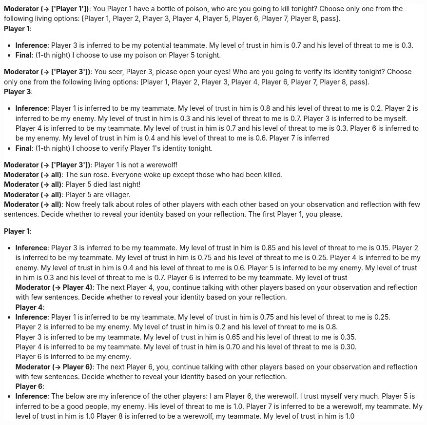 **Moderator (-> ['Player 1'])**: You Player 1 have a bottle of poison, who are you going to kill tonight? Choose only one from the following living options: [Player 1, Player 2, Player 3, Player 4, Player 5, Player 6, Player 7, Player 8, pass].   
**Player 1**:  
- **Inference**: Player 3 is inferred to be my potential teammate. My level of trust in him is 0.7 and his level of threat to me is 0.3.  
- **Final**: (1-th night) I choose to use my poison on Player 5 tonight.  

**Moderator (-> ['Player 3'])**: You seer, Player 3, please open your eyes! Who are you going to verify its identity tonight? Choose only one from the following living options: [Player 1, Player 2, Player 3, Player 4, Player 6, Player 7, Player 8, pass].   
**Player 3**:  
- **Inference**: Player 1 is inferred to be my teammate. My level of trust in him is 0.8 and his level of threat to me is 0.2.
Player 2 is inferred to be my enemy. My level of trust in him is 0.3 and his level of threat to me is 0.7.
Player 3 is inferred to be myself.
Player 4 is inferred to be my teammate. My level of trust in him is 0.7 and his level of threat to me is 0.3.
Player 6 is inferred to be my enemy. My level of trust in him is 0.4 and his level of threat to me is 0.6.
Player 7 is inferred  
- **Final**: (1-th night) I choose to verify Player 1's identity tonight.  

**Moderator (-> ['Player 3'])**: Player 1 is not a werewolf!  
**Moderator (-> all)**: The sun rose. Everyone woke up except those who had been killed.  
**Moderator (-> all)**: Player 5 died last night!  
**Moderator (-> all)**: Player 5 are villager.  
**Moderator (-> all)**: Now freely talk about roles of other players with each other based on your observation and reflection with few sentences. Decide whether to reveal your identity based on your reflection. The first Player 1, you please.
  
**Player 1**:  
- **Inference**: Player 3 is inferred to be my teammate. My level of trust in him is 0.85 and his level of threat to me is 0.15.
Player 2 is inferred to be my teammate. My level of trust in him is 0.75 and his level of threat to me is 0.25.
Player 4 is inferred to be my enemy. My level of trust in him is 0.4 and his level of threat to me is 0.6.
Player 5 is inferred to be my enemy. My level of trust in him is 0.3 and his level of threat to me is 0.7.
Player 6 is inferred to be my teammate. My level of trust  
**Moderator (-> Player 4)**: The next Player 4, you, continue talking with other players based on your observation and reflection with few sentences. Decide whether to reveal your identity based on your reflection.  
**Player 4**:  
- **Inference**: Player 1 is inferred to be my teammate. My level of trust in him is 0.75 and his level of threat to me is 0.25.  
Player 2 is inferred to be my enemy. My level of trust in him is 0.2 and his level of threat to me is 0.8.  
Player 3 is inferred to be my teammate. My level of trust in him is 0.65 and his level of threat to me is 0.35.  
Player 4 is inferred to be my teammate. My level of trust in him is 0.70 and his level of threat to me is 0.30.  
Player 6 is inferred to be my enemy.  
**Moderator (-> Player 6)**: The next Player 6, you, continue talking with other players based on your observation and reflection with few sentences. Decide whether to reveal your identity based on your reflection.  
**Player 6**:  
- **Inference**: 
The below are my inference of the other players:
I am Player 6, the werewolf. I trust myself very much.
Player 5 is inferred to be a good people, my enemy. His level of threat to me is 1.0.
Player 7 is inferred to be a werewolf, my teammate. My level of trust in him is 1.0
Player 8 is inferred to be a werewolf, my teammate. My level of trust in him is 1.0